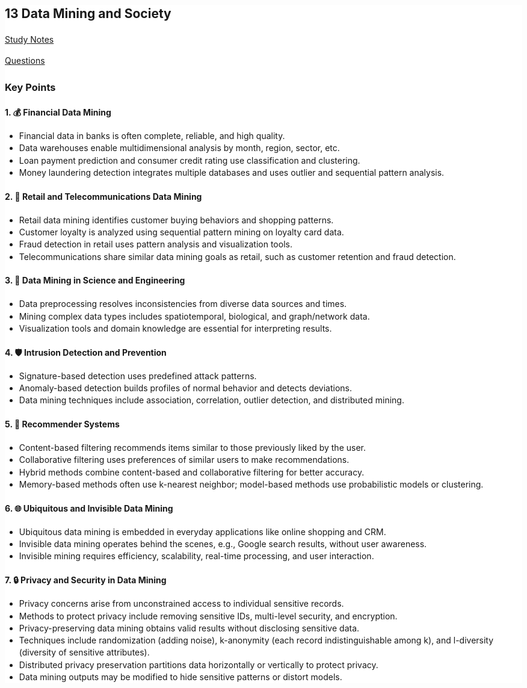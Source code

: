 ## 13 Data Mining and Society

[Study Notes](#study-notes)

[Questions](#questions)



### Key Points



#### 1. 💰 Financial Data Mining  
- Financial data in banks is often complete, reliable, and high quality.  
- Data warehouses enable multidimensional analysis by month, region, sector, etc.  
- Loan payment prediction and consumer credit rating use classification and clustering.  
- Money laundering detection integrates multiple databases and uses outlier and sequential pattern analysis.  

#### 2. 🛒 Retail and Telecommunications Data Mining  
- Retail data mining identifies customer buying behaviors and shopping patterns.  
- Customer loyalty is analyzed using sequential pattern mining on loyalty card data.  
- Fraud detection in retail uses pattern analysis and visualization tools.  
- Telecommunications share similar data mining goals as retail, such as customer retention and fraud detection.  

#### 3. 🔬 Data Mining in Science and Engineering  
- Data preprocessing resolves inconsistencies from diverse data sources and times.  
- Mining complex data types includes spatiotemporal, biological, and graph/network data.  
- Visualization tools and domain knowledge are essential for interpreting results.  

#### 4. 🛡️ Intrusion Detection and Prevention  
- Signature-based detection uses predefined attack patterns.  
- Anomaly-based detection builds profiles of normal behavior and detects deviations.  
- Data mining techniques include association, correlation, outlier detection, and distributed mining.  

#### 5. 🎯 Recommender Systems  
- Content-based filtering recommends items similar to those previously liked by the user.  
- Collaborative filtering uses preferences of similar users to make recommendations.  
- Hybrid methods combine content-based and collaborative filtering for better accuracy.  
- Memory-based methods often use k-nearest neighbor; model-based methods use probabilistic models or clustering.  

#### 6. 🌐 Ubiquitous and Invisible Data Mining  
- Ubiquitous data mining is embedded in everyday applications like online shopping and CRM.  
- Invisible data mining operates behind the scenes, e.g., Google search results, without user awareness.  
- Invisible mining requires efficiency, scalability, real-time processing, and user interaction.  

#### 7. 🔒 Privacy and Security in Data Mining  
- Privacy concerns arise from unconstrained access to individual sensitive records.  
- Methods to protect privacy include removing sensitive IDs, multi-level security, and encryption.  
- Privacy-preserving data mining obtains valid results without disclosing sensitive data.  
- Techniques include randomization (adding noise), k-anonymity (each record indistinguishable among k), and l-diversity (diversity of sensitive attributes).  
- Distributed privacy preservation partitions data horizontally or vertically to protect privacy.  
- Data mining outputs may be modified to hide sensitive patterns or distort models.  
